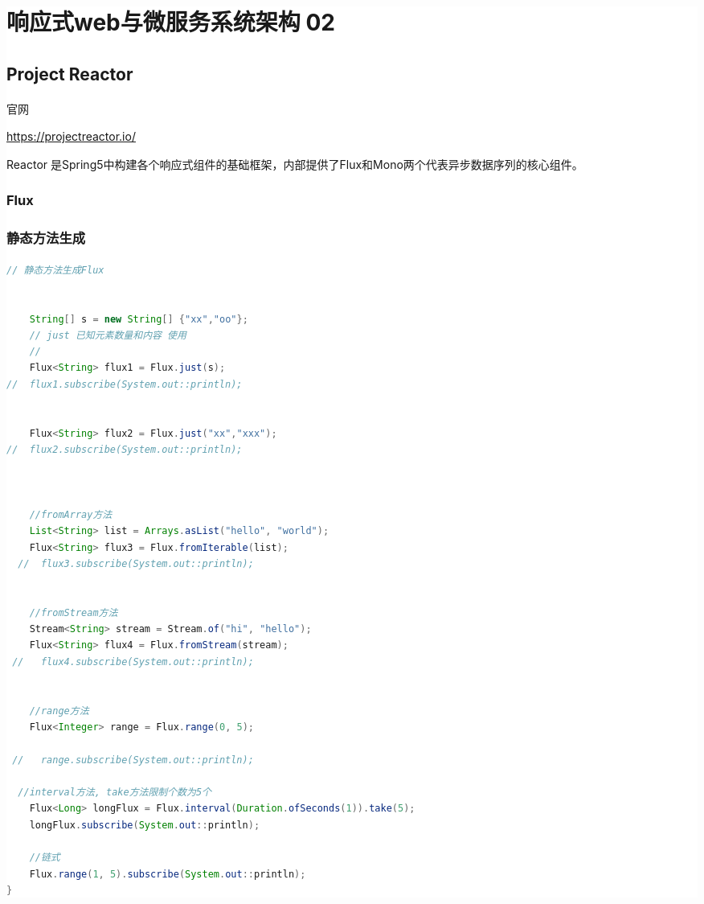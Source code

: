 # 响应式web与微服务系统架构 02

## Project Reactor

官网

https://projectreactor.io/

Reactor 是Spring5中构建各个响应式组件的基础框架，内部提供了Flux和Mono两个代表异步数据序列的核心组件。

### Flux

### 静态方法生成

```java
// 静态方法生成Flux
	
	
	String[] s = new String[] {"xx","oo"};
	// just 已知元素数量和内容 使用
	// 
	Flux<String> flux1 = Flux.just(s);
//	flux1.subscribe(System.out::println);

	
	Flux<String> flux2 = Flux.just("xx","xxx");
//	flux2.subscribe(System.out::println);
	
	
	
    //fromArray方法
    List<String> list = Arrays.asList("hello", "world");
    Flux<String> flux3 = Flux.fromIterable(list);
  //  flux3.subscribe(System.out::println);
	
    
    //fromStream方法
    Stream<String> stream = Stream.of("hi", "hello");
    Flux<String> flux4 = Flux.fromStream(stream);
 //   flux4.subscribe(System.out::println);
    
    
    //range方法
    Flux<Integer> range = Flux.range(0, 5);
    
 //   range.subscribe(System.out::println);
    
  //interval方法, take方法限制个数为5个
    Flux<Long> longFlux = Flux.interval(Duration.ofSeconds(1)).take(5);
    longFlux.subscribe(System.out::println);
    
    //链式
    Flux.range(1, 5).subscribe(System.out::println);
}

```
